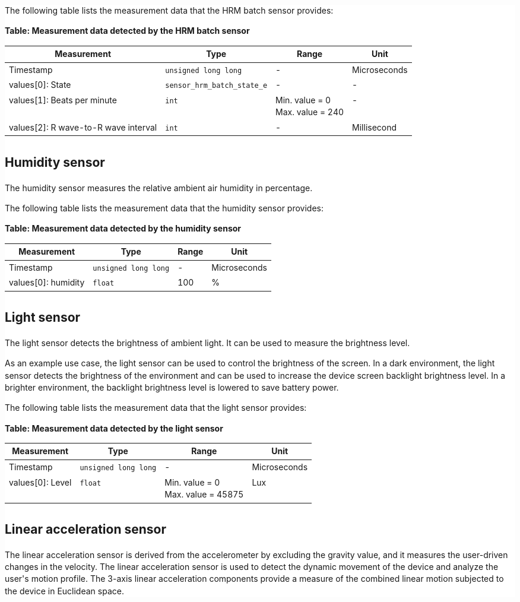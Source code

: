 The following table lists the measurement data that the HRM batch sensor provides:

**Table: Measurement data detected by the HRM batch sensor**

| Measurement                          | Type                       | Range                               | Unit         |
|--------------------------------------|----------------------------|-------------------------------------|--------------|
| Timestamp                            | `unsigned long long`       | -                                   | Microseconds |
| values[0]: State                     | `sensor_hrm_batch_state_e` | -                                   | -            |
| values[1]: Beats per minute          | `int`                      | Min. value = 0<br> Max. value = 240 | -            |
| values[2]: R wave-to-R wave interval | `int`                      | -                                   | Millisecond  |

<a name="humidity"></a>
## Humidity sensor

The humidity sensor measures the relative ambient air humidity in percentage.

The following table lists the measurement data that the humidity sensor provides:

**Table: Measurement data detected by the humidity sensor**

| Measurement         | Type                 | Range | Unit         |
|---------------------|----------------------|-------|--------------|
| Timestamp           | `unsigned long long` | -     | Microseconds |
| values[0]: humidity | `float`              | 100   | %            |

<a name="light"></a>
## Light sensor

The light sensor detects the brightness of ambient light. It can be used to measure the brightness level.

As an example use case, the light sensor can be used to control the brightness of the screen. In a dark environment, the light sensor detects the brightness of the environment and can be used to increase the device screen backlight brightness level. In a brighter environment, the backlight brightness level is lowered to save battery power.

The following table lists the measurement data that the light sensor provides:

**Table: Measurement data detected by the light sensor**

| Measurement      | Type                 | Range                                 | Unit         |
|------------------|----------------------|---------------------------------------|--------------|
| Timestamp        | `unsigned long long` | -                                     | Microseconds |
| values[0]: Level | `float`              | Min. value = 0<br> Max. value = 45875 | Lux          |

<a name="lin_accelerometer"></a>
## Linear acceleration sensor

The linear acceleration sensor is derived from the accelerometer by excluding the gravity value, and it measures the user-driven changes in the velocity. The linear acceleration sensor is used to detect the dynamic movement of the device and analyze the user's motion profile. The 3-axis linear acceleration components provide a measure of the combined linear motion subjected to the device in Euclidean space.

